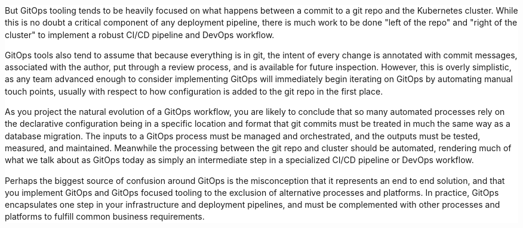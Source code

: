 But GitOps tooling tends to be heavily focused on what happens between a commit to a git repo and the Kubernetes cluster. While this is no doubt a critical component of any deployment pipeline, there is much work to be done "left of the repo" and "right of the cluster" to implement a robust CI/CD pipeline and DevOps workflow. 

GitOps tools also tend to assume that because everything is in git, the intent of every change is annotated with commit messages, associated with the author, put through a review process, and is available for future inspection. However, this is overly simplistic, as any team advanced enough to consider implementing GitOps will immediately begin iterating on GitOps by automating manual touch points, usually with respect to how configuration is added to the git repo in the first place.

As you project the natural evolution of a GitOps workflow, you are likely to conclude that so many automated processes rely on the declarative configuration being in a specific location and format that git commits must be treated in much the same way as a database migration. The inputs to a GitOps process must be managed and orchestrated, and the outputs must be tested, measured, and maintained. Meanwhile the processing between the git repo and cluster should be automated, rendering much of what we talk about as GitOps today as simply an intermediate step in a specialized CI/CD pipeline or DevOps workflow.

Perhaps the biggest source of confusion around GitOps is the misconception that it represents an end to end solution, and that you implement GitOps and GitOps focused tooling to the exclusion of alternative processes and platforms. In practice, GitOps encapsulates one step in your infrastructure and deployment pipelines, and must be complemented with other processes and platforms to fulfill common business requirements.